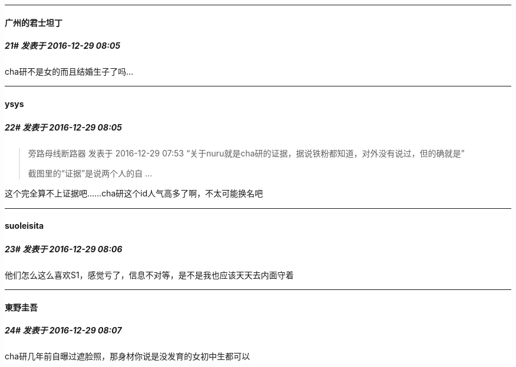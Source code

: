 




*****

####  广州的君士坦丁  
##### 21#       发表于 2016-12-29 08:05




cha研不是女的而且结婚生子了吗...







*****

####  ysys  
##### 22#       发表于 2016-12-29 08:05



<blockquote>旁路母线断路器 发表于 2016-12-29 07:53
“关于nuru就是cha研的证据，据说铁粉都知道，对外没有说过，但的确就是”

截图里的“证据”是说两个人的自 ...</blockquote>
这个完全算不上证据吧……cha研这个id人气高多了啊，不太可能换名吧







*****

####  suoleisita  
##### 23#       发表于 2016-12-29 08:06




他们怎么这么喜欢S1，感觉亏了，信息不对等，是不是我也应该天天去内面守着







*****

####  東野圭吾  
##### 24#       发表于 2016-12-29 08:07




cha研几年前自曝过遮脸照，那身材你说是没发育的女初中生都可以





